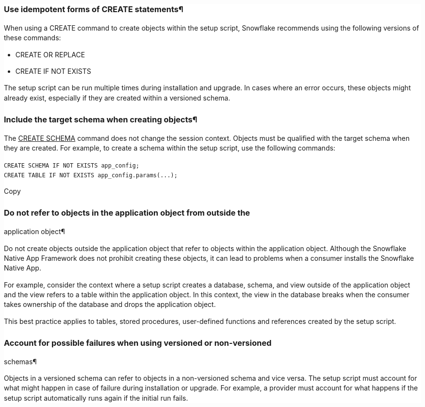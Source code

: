 ### Use idempotent forms of CREATE statements¶

When using a CREATE command to create objects within the setup script,
Snowflake recommends using the following versions of these commands:

  * CREATE OR REPLACE

  * CREATE IF NOT EXISTS

The setup script can be run multiple times during installation and upgrade. In
cases where an error occurs, these objects might already exist, especially if
they are created within a versioned schema.

### Include the target schema when creating objects¶

The [CREATE SCHEMA](../../sql-reference/sql/create-schema) command does not
change the session context. Objects must be qualified with the target schema
when they are created. For example, to create a schema within the setup
script, use the following commands:

    
    
    CREATE SCHEMA IF NOT EXISTS app_config;
    CREATE TABLE IF NOT EXISTS app_config.params(...);
    

Copy

### Do not refer to objects in the application object from outside the
application object¶

Do not create objects outside the application object that refer to objects
within the application object. Although the Snowflake Native App Framework
does not prohibit creating these objects, it can lead to problems when a
consumer installs the Snowflake Native App.

For example, consider the context where a setup script creates a database,
schema, and view outside of the application object and the view refers to a
table within the application object. In this context, the view in the database
breaks when the consumer takes ownership of the database and drops the
application object.

This best practice applies to tables, stored procedures, user-defined
functions and references created by the setup script.

### Account for possible failures when using versioned or non-versioned
schemas¶

Objects in a versioned schema can refer to objects in a non-versioned schema
and vice versa. The setup script must account for what might happen in case of
failure during installation or upgrade. For example, a provider must account
for what happens if the setup script automatically runs again if the initial
run fails.

